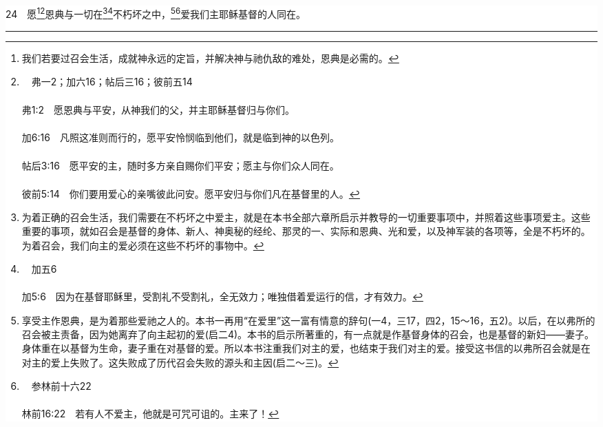 [^a]:　弗一2；加六16；帖后三16；彼前五14<br><br>弗1:2　愿恩典与平安，从神我们的父，并主耶稣基督归与你们。<br><br>加6:16　凡照这准则而行的，愿平安怜悯临到他们，就是临到神的以色列。<br><br>帖后3:16　愿平安的主，随时多方亲自赐你们平安；愿主与你们众人同在。<br><br>彼前5:14　你们要用爱心的亲嘴彼此问安。愿平安归与你们凡在基督里的人。

[^b]:　加五6<br><br>加5:6　因为在基督耶稣里，受割礼不受割礼，全无效力；唯独借着爱运行的信，才有效力。

24　愿[^1][^a]恩典与一切在[^2][^b]不朽坏之中，[^3][^c]爱我们主耶稣基督的人同在。

[^1]:我们若要过召会生活，成就神永远的定旨，并解决神与祂仇敌的难处，恩典是必需的。

[^2]:为着正确的召会生活，我们需要在不朽坏之中爱主，就是在本书全部六章所启示并教导的一切重要事项中，并照着这些事项爱主。这些重要的事项，就如召会是基督的身体、新人、神奥秘的经纶、那灵的一、实际和恩典、光和爱，以及神军装的各项等，全是不朽坏的。为着召会，我们向主的爱必须在这些不朽坏的事物中。

[^3]:享受主作恩典，是为着那些爱祂之人的。本书一再用“在爱里”这一富有情意的辞句(一4，三17，四2，15～16，五2)。以后，在以弗所的召会被主责备，因为她离弃了向主起初的爱(启二4)。本书的启示所著重的，有一点就是作基督身体的召会，也是基督的新妇——妻子。身体重在以基督为生命，妻子重在对基督的爱。所以本书注重我们对主的爱，也结束于我们对主的爱。接受这书信的以弗所召会就是在对主的爱上失败了。这失败成了历代召会失败的源头和主因(启二～三)。

[^a]:　弗一2；二5<br><br>弗1:2　愿恩典与平安，从神我们的父，并主耶稣基督归与你们。<br><br>弗2:5　竟然在我们因过犯死了的时候，便叫我们一同与基督活过来（你们得救是靠着恩典），

[^b]:　参提后一10<br><br>提后1:10　但如今借着我们救主基督耶稣的显现，才显明出来。祂已经把死废掉，借着福音将生命和不朽坏照耀出来；

[^c]:　参林前十六22<br><br>林前16:22　若有人不爱主，他就是可咒可诅的。主来了！


<hr>

